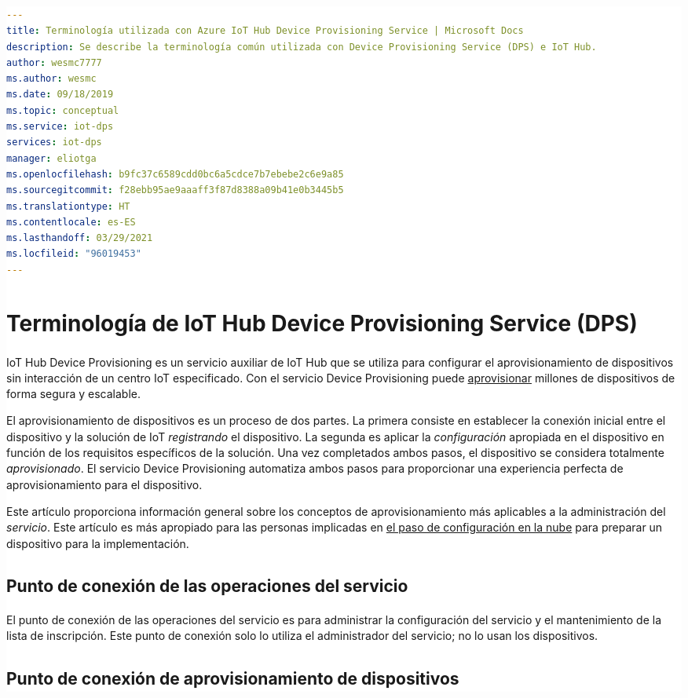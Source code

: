 ```yaml
---
title: Terminología utilizada con Azure IoT Hub Device Provisioning Service | Microsoft Docs
description: Se describe la terminología común utilizada con Device Provisioning Service (DPS) e IoT Hub.
author: wesmc7777
ms.author: wesmc
ms.date: 09/18/2019
ms.topic: conceptual
ms.service: iot-dps
services: iot-dps
manager: eliotga
ms.openlocfilehash: b9fc37c6589cdd0bc6a5cdce7b7ebebe2c6e9a85
ms.sourcegitcommit: f28ebb95ae9aaaff3f87d8388a09b41e0b3445b5
ms.translationtype: HT
ms.contentlocale: es-ES
ms.lasthandoff: 03/29/2021
ms.locfileid: "96019453"
---
```

# <a name="iot-hub-device-provisioning-service-dps-terminology"></a>Terminología de IoT Hub Device Provisioning Service (DPS)

IoT Hub Device Provisioning es un servicio auxiliar de IoT Hub que se utiliza para configurar el aprovisionamiento de dispositivos sin interacción de un centro IoT especificado. Con el servicio Device Provisioning puede [aprovisionar](about-iot-dps.md#provisioning-process) millones de dispositivos de forma segura y escalable.

El aprovisionamiento de dispositivos es un proceso de dos partes. La primera consiste en establecer la conexión inicial entre el dispositivo y la solución de IoT *registrando* el dispositivo. La segunda es aplicar la *configuración* apropiada en el dispositivo en función de los requisitos específicos de la solución. Una vez completados ambos pasos, el dispositivo se considera totalmente *aprovisionado*. El servicio Device Provisioning automatiza ambos pasos para proporcionar una experiencia perfecta de aprovisionamiento para el dispositivo.

Este artículo proporciona información general sobre los conceptos de aprovisionamiento más aplicables a la administración del *servicio*. Este artículo es más apropiado para las personas implicadas en [el paso de configuración en la nube](about-iot-dps.md#cloud-setup-step) para preparar un dispositivo para la implementación.

## <a name="service-operations-endpoint"></a>Punto de conexión de las operaciones del servicio

El punto de conexión de las operaciones del servicio es para administrar la configuración del servicio y el mantenimiento de la lista de inscripción. Este punto de conexión solo lo utiliza el administrador del servicio; no lo usan los dispositivos.

## <a name="device-provisioning-endpoint"></a>Punto de conexión de aprovisionamiento de dispositivos

